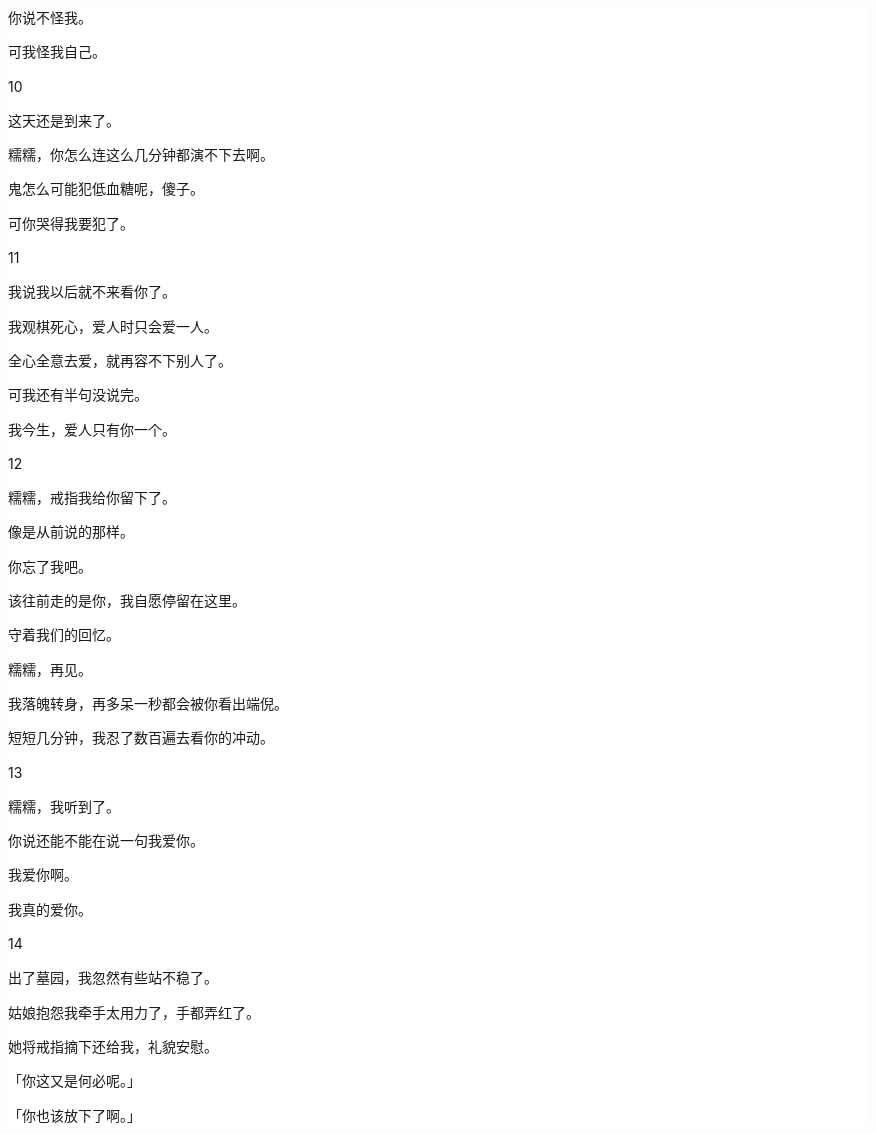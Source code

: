 你说不怪我。

可我怪我自己。

10

这天还是到来了。

糯糯，你怎么连这么几分钟都演不下去啊。

鬼怎么可能犯低血糖呢，傻子。

可你哭得我要犯了。

11

我说我以后就不来看你了。

我观棋死心，爱人时只会爱一人。

全心全意去爱，就再容不下别人了。

可我还有半句没说完。

我今生，爱人只有你一个。

12

糯糯，戒指我给你留下了。

像是从前说的那样。

你忘了我吧。

该往前走的是你，我自愿停留在这里。

守着我们的回忆。

糯糯，再见。

我落魄转身，再多呆一秒都会被你看出端倪。

短短几分钟，我忍了数百遍去看你的冲动。

13

糯糯，我听到了。

你说还能不能在说一句我爱你。

我爱你啊。

我真的爱你。

14

出了墓园，我忽然有些站不稳了。

姑娘抱怨我牵手太用力了，手都弄红了。

她将戒指摘下还给我，礼貌安慰。

「你这又是何必呢。」

「你也该放下了啊。」
